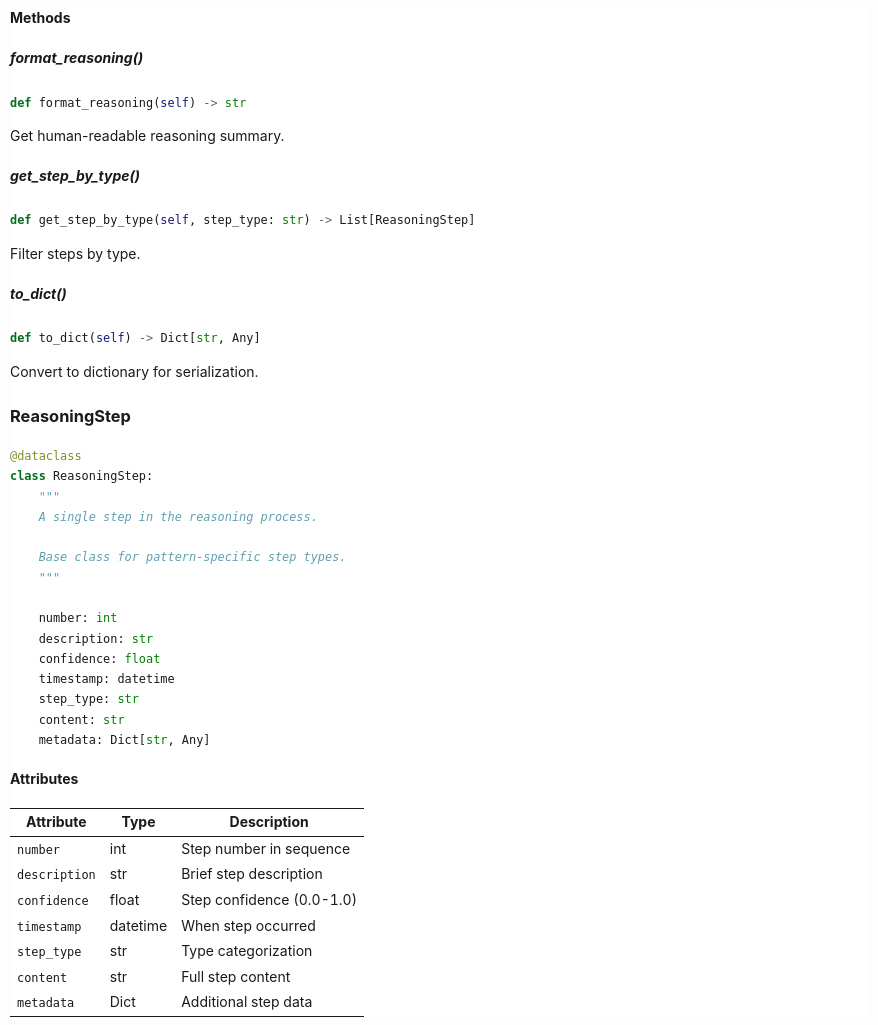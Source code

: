 #### Methods

##### format_reasoning()

```python
def format_reasoning(self) -> str
```

Get human-readable reasoning summary.

##### get_step_by_type()

```python
def get_step_by_type(self, step_type: str) -> List[ReasoningStep]
```

Filter steps by type.

##### to_dict()

```python
def to_dict(self) -> Dict[str, Any]
```

Convert to dictionary for serialization.

### ReasoningStep

```python
@dataclass
class ReasoningStep:
    """
    A single step in the reasoning process.
    
    Base class for pattern-specific step types.
    """
    
    number: int
    description: str
    confidence: float
    timestamp: datetime
    step_type: str
    content: str
    metadata: Dict[str, Any]
```

#### Attributes

| Attribute | Type | Description |
|-----------|------|-------------|
| `number` | int | Step number in sequence |
| `description` | str | Brief step description |
| `confidence` | float | Step confidence (0.0-1.0) |
| `timestamp` | datetime | When step occurred |
| `step_type` | str | Type categorization |
| `content` | str | Full step content |
| `metadata` | Dict | Additional step data |
